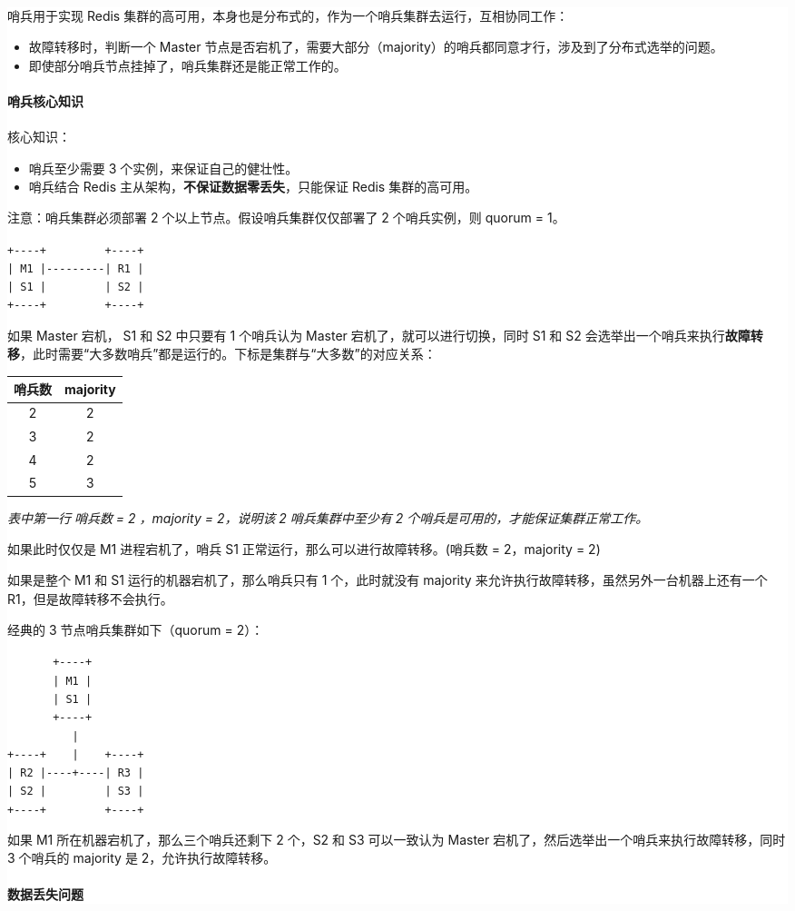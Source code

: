 哨兵用于实现 Redis 集群的高可用，本身也是分布式的，作为一个哨兵集群去运行，互相协同工作：

- 故障转移时，判断一个 Master 节点是否宕机了，需要大部分（majority）的哨兵都同意才行，涉及到了分布式选举的问题。
- 即使部分哨兵节点挂掉了，哨兵集群还是能正常工作的。

#### 哨兵核心知识

核心知识：

- 哨兵至少需要 3 个实例，来保证自己的健壮性。
- 哨兵结合 Redis 主从架构，**不保证数据零丢失**，只能保证 Redis 集群的高可用。

注意：哨兵集群必须部署 2 个以上节点。假设哨兵集群仅仅部署了 2 个哨兵实例，则 quorum = 1。

```
+----+         +----+
| M1 |---------| R1 |
| S1 |         | S2 |
+----+         +----+
```

如果 Master 宕机， S1 和 S2 中只要有 1 个哨兵认为 Master 宕机了，就可以进行切换，同时 S1 和 S2 会选举出一个哨兵来执行**故障转移**，此时需要“大多数哨兵”都是运行的。下标是集群与“大多数”的对应关系：

| 哨兵数 | majority |
| :----: | :------: |
|   2    |    2     |
|   3    |    2     |
|   4    |    2     |
|   5    |    3     |

*表中第一行 哨兵数 = 2 ，majority = 2，说明该 2 哨兵集群中至少有 2 个哨兵是可用的，才能保证集群正常工作。*

如果此时仅仅是 M1 进程宕机了，哨兵 S1 正常运行，那么可以进行故障转移。(哨兵数 = 2，majority = 2)

如果是整个 M1 和 S1 运行的机器宕机了，那么哨兵只有 1 个，此时就没有 majority 来允许执行故障转移，虽然另外一台机器上还有一个 R1，但是故障转移不会执行。

经典的 3 节点哨兵集群如下（quorum = 2）：

```
       +----+
       | M1 |
       | S1 |
       +----+
          |
+----+    |    +----+
| R2 |----+----| R3 |
| S2 |         | S3 |
+----+         +----+
```

如果 M1 所在机器宕机了，那么三个哨兵还剩下 2 个，S2 和 S3 可以一致认为 Master 宕机了，然后选举出一个哨兵来执行故障转移，同时 3 个哨兵的 majority 是 2，允许执行故障转移。

#### 数据丢失问题
